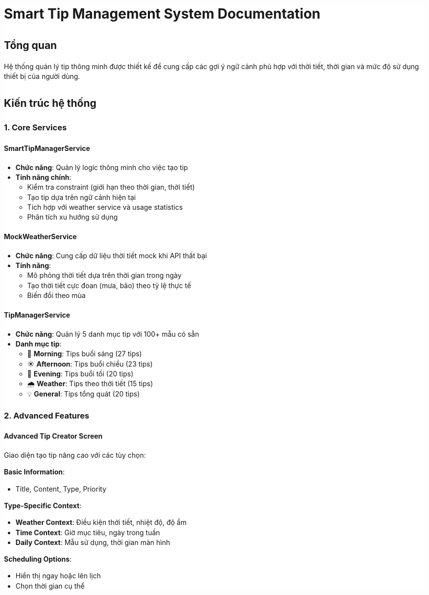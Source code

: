 # Smart Tip Management System Documentation

## Tổng quan
Hệ thống quản lý tip thông minh được thiết kế để cung cấp các gợi ý ngữ cảnh phù hợp với thời tiết, thời gian và mức độ sử dụng thiết bị của người dùng.

## Kiến trúc hệ thống

### 1. Core Services

#### SmartTipManagerService
- **Chức năng**: Quản lý logic thông minh cho việc tạo tip
- **Tính năng chính**:
  - Kiểm tra constraint (giới hạn theo thời gian, thời tiết)
  - Tạo tip dựa trên ngữ cảnh hiện tại
  - Tích hợp với weather service và usage statistics
  - Phân tích xu hướng sử dụng

#### MockWeatherService
- **Chức năng**: Cung cấp dữ liệu thời tiết mock khi API thất bại
- **Tính năng**:
  - Mô phỏng thời tiết dựa trên thời gian trong ngày
  - Tạo thời tiết cực đoan (mưa, bão) theo tỷ lệ thực tế
  - Biến đổi theo mùa

#### TipManagerService
- **Chức năng**: Quản lý 5 danh mục tip với 100+ mẫu có sẵn
- **Danh mục tip**:
  - 🌅 **Morning**: Tips buổi sáng (27 tips)
  - ☀️ **Afternoon**: Tips buổi chiều (23 tips)
  - 🌙 **Evening**: Tips buổi tối (20 tips)
  - 🌧️ **Weather**: Tips theo thời tiết (15 tips)
  - 💡 **General**: Tips tổng quát (20 tips)

### 2. Advanced Features

#### Advanced Tip Creator Screen
Giao diện tạo tip nâng cao với các tùy chọn:

**Basic Information**:
- Title, Content, Type, Priority

**Type-Specific Context**:
- **Weather Context**: Điều kiện thời tiết, nhiệt độ, độ ẩm
- **Time Context**: Giờ mục tiêu, ngày trong tuần
- **Daily Context**: Mẫu sử dụng, thời gian màn hình

**Scheduling Options**:
- Hiển thị ngay hoặc lên lịch
- Chọn thời gian cụ thể
